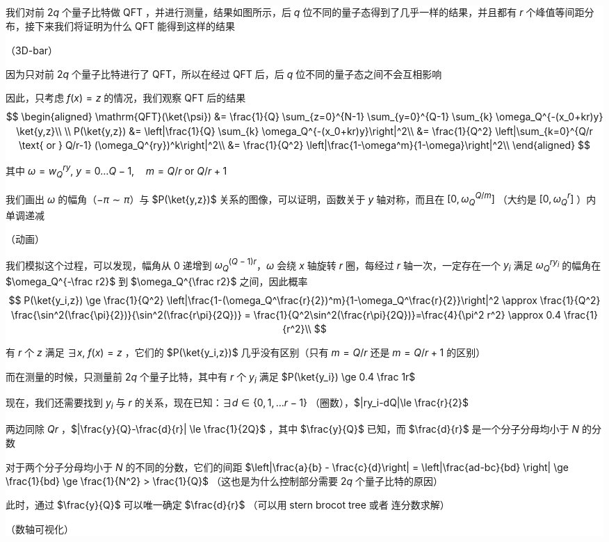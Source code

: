 
我们对前 $2q$ 个量子比特做 QFT ，并进行测量，结果如图所示，后 $q$ 位不同的量子态得到了几乎一样的结果，并且都有 $r$ 个峰值等间距分布，接下来我们将证明为什么 QFT 能得到这样的结果

（3D-bar）

因为只对前 $2q$ 个量子比特进行了 QFT，所以在经过 QFT 后，后 $q$ 位不同的量子态之间不会互相影响



因此，只考虑 $f(x)=z$ 的情况，我们观察 QFT 后的结果
$$
\begin{aligned}
\mathrm{QFT}(\ket{\psi}) &= \frac{1}{Q} \sum_{z=0}^{N-1} \sum_{y=0}^{Q-1} \sum_{k} \omega_Q^{-(x_0+kr)y} \ket{y,z}\\
\\
P(\ket{y,z}) &= \left|\frac{1}{Q} \sum_{k} \omega_Q^{-(x_0+kr)y}\right|^2\\
&= \frac{1}{Q^2} \left|\sum_{k=0}^{Q/r \text{ or } Q/r-1} (\omega_Q^{ry})^k\right|^2\\
&= \frac{1}{Q^2} \left|\frac{1-\omega^m}{1-\omega}\right|^2\\
\end{aligned}
$$

其中 $\omega = w_Q^{ry},\ y=0\dots Q-1,\quad m = Q/r \text{ or } Q/r+1$



我们画出 $\omega$ 的幅角（$-\pi\sim \pi$）与 $P(\ket{y,z})$ 关系的图像，可以证明，函数关于 $y$ 轴对称，而且在 $[0,\omega_Q^{Q/m}]$ （大约是 $[0,\omega_Q^r]$ ）内单调递减



（动画）



我们模拟这个过程，可以发现，幅角从 $0$ 递增到 $\omega_Q^{(Q-1)r}$，$\omega$ 会绕 $x$ 轴旋转 $r$ 圈，每经过 $r$ 轴一次，一定存在一个 $y_i$ 满足 $\omega_Q^{ry_i}$ 的幅角在 $\omega_Q^{-\frac r2}$ 到 $\omega_Q^{\frac r2}$ 之间，因此概率
$$
P(\ket{y_i,z}) \ge \frac{1}{Q^2} \left|\frac{1-(\omega_Q^\frac{r}{2})^m}{1-\omega_Q^\frac{r}{2}}\right|^2 \approx \frac{1}{Q^2} \frac{\sin^2(\frac{\pi}{2})}{\sin^2(\frac{r\pi}{2Q})} = \frac{1}{Q^2\sin^2(\frac{r\pi}{2Q})}=\frac{4}{\pi^2 r^2} \approx 0.4 \frac{1}{r^2}\\
$$


有 $r$ 个 $z$ 满足 $\exists x,\ f(x)=z$ ，它们的 $P(\ket{y_i,z})$ 几乎没有区别（只有 $m = Q/r$ 还是 $m=Q/r+1$ 的区别）

而在测量的时候，只测量前 $2q$ 个量子比特，其中有 $r$ 个 $y_i$ 满足 $P(\ket{y_i}) \ge 0.4 \frac 1r$



现在，我们还需要找到 $y_i$ 与 $r$ 的关系，现在已知：$\exists d \in \{0,1,\dots r-1\}$ （圈数），$|ry_i-dQ|\le \frac{r}{2}$

两边同除 $Qr$ ，$|\frac{y}{Q}-\frac{d}{r}| \le \frac{1}{2Q}$ ，其中 $\frac{y}{Q}$ 已知，而 $\frac{d}{r}$ 是一个分子分母均小于 $N$ 的分数



对于两个分子分母均小于 $N$ 的不同的分数，它们的间距 $\left|\frac{a}{b} - \frac{c}{d}\right| = \left|\frac{ad-bc}{bd} \right| \ge \frac{1}{bd} \ge \frac{1}{N^2} > \frac{1}{Q}$ （这也是为什么控制部分需要 $2q$ 个量子比特的原因）

此时，通过 $\frac{y}{Q}$ 可以唯一确定 $\frac{d}{r}$ （可以用 stern brocot tree 或者 连分数求解）



（数轴可视化）
